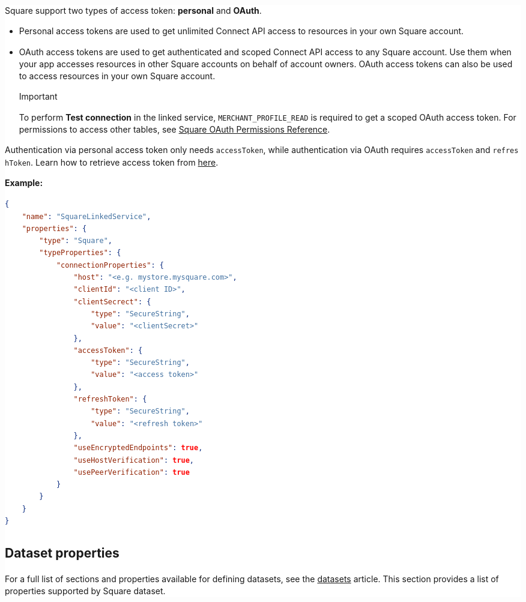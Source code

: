 Square support two types of access token: **personal** and **OAuth**.

- Personal access tokens are used to get unlimited Connect API access to resources in your own Square account.
- OAuth access tokens are used to get authenticated and scoped Connect API access to any Square account. Use them when your app accesses resources in other Square accounts on behalf of account owners. OAuth access tokens can also be used to access resources in your own Square account.

    >[!Important]
    > To perform **Test connection** in the linked service, `MERCHANT_PROFILE_READ` is required to get a scoped OAuth access token. For permissions to access other tables, see [Square OAuth Permissions Reference](https://developer.squareup.com/docs/oauth-api/square-permissions).


Authentication via personal access token only needs `accessToken`, while authentication via OAuth requires `accessToken` and `refreshToken`. Learn how to retrieve access token from [here](https://developer.squareup.com/docs/build-basics/access-tokens).

**Example:**

```json
{
    "name": "SquareLinkedService",
    "properties": {
        "type": "Square",
        "typeProperties": {
            "connectionProperties": {
                "host": "<e.g. mystore.mysquare.com>", 
                "clientId": "<client ID>", 
                "clientSecrect": {
                    "type": "SecureString",
                    "value": "<clientSecret>"
                }, 
                "accessToken": {
                    "type": "SecureString",
                    "value": "<access token>"
                }, 
                "refreshToken": {
                    "type": "SecureString",
                    "value": "<refresh token>"
                }, 
                "useEncryptedEndpoints": true, 
                "useHostVerification": true, 
                "usePeerVerification": true 
            }
        }
    }
}
```

## Dataset properties

For a full list of sections and properties available for defining datasets, see the [datasets](concepts-datasets-linked-services.md) article. This section provides a list of properties supported by Square dataset.
